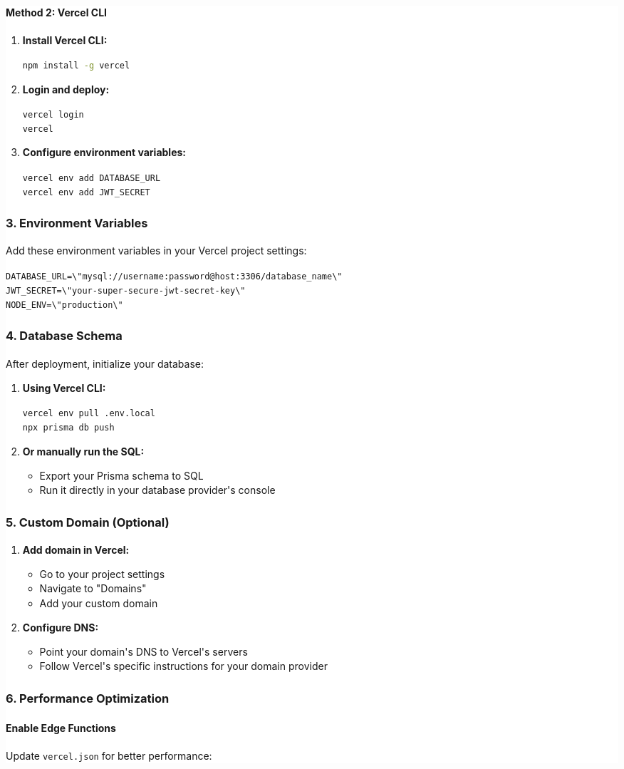 #### Method 2: Vercel CLI

1. **Install Vercel CLI:**
   ```bash
   npm install -g vercel
   ```

2. **Login and deploy:**
   ```bash
   vercel login
   vercel
   ```

3. **Configure environment variables:**
   ```bash
   vercel env add DATABASE_URL
   vercel env add JWT_SECRET
   ```

### 3. Environment Variables

Add these environment variables in your Vercel project settings:

```env
DATABASE_URL=\"mysql://username:password@host:3306/database_name\"
JWT_SECRET=\"your-super-secure-jwt-secret-key\"
NODE_ENV=\"production\"
```

### 4. Database Schema

After deployment, initialize your database:

1. **Using Vercel CLI:**
   ```bash
   vercel env pull .env.local
   npx prisma db push
   ```

2. **Or manually run the SQL:**
   - Export your Prisma schema to SQL
   - Run it directly in your database provider's console

### 5. Custom Domain (Optional)

1. **Add domain in Vercel:**
   - Go to your project settings
   - Navigate to \"Domains\"
   - Add your custom domain

2. **Configure DNS:**
   - Point your domain's DNS to Vercel's servers
   - Follow Vercel's specific instructions for your domain provider

### 6. Performance Optimization

#### Enable Edge Functions
Update `vercel.json` for better performance:
